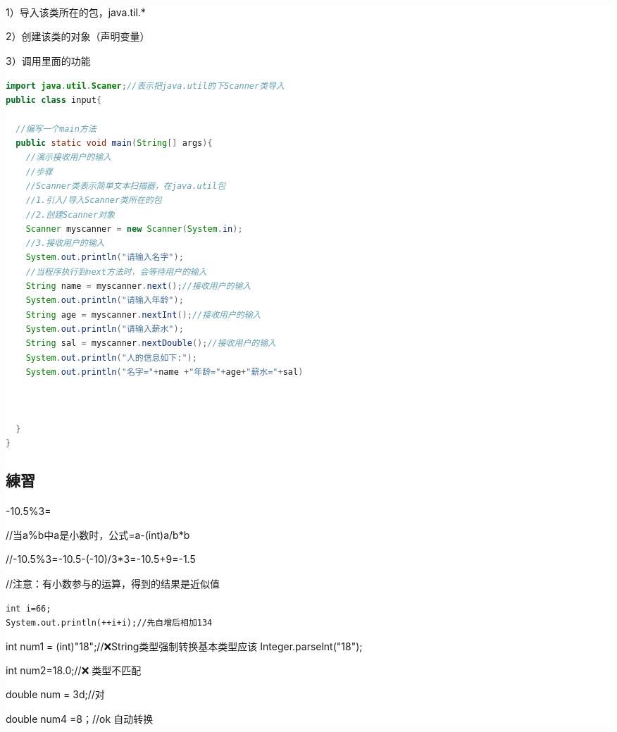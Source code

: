 1）导入该类所在的包，java.til.*

2）创建该类的对象（声明变量）

3）调用里面的功能

```java
import java.util.Scaner;//表示把java.util的下Scanner类导入
public class input{
  
  //编写一个main方法
  public static void main(String[] args){
    //演示接收用户的输入
    //步骤
    //Scanner类表示简单文本扫描器，在java.util包
    //1.引入/导入Scanner类所在的包
    //2.创建Scanner对象
    Scanner myscanner = new Scanner(System.in);
    //3.接收用户的输入
    System.out.println("请输入名字");
    //当程序执行到next方法时，会等待用户的输入
    String name = myscanner.next();//接收用户的输入
    System.out.println("请输入年龄");
    String age = myscanner.nextInt();//接收用户的输入
    System.out.println("请输入薪水");
    String sal = myscanner.nextDouble();//接收用户的输入
    System.out.println("人的信息如下:");
    System.out.println("名字="+name +"年龄="+age+"薪水="+sal)
    
      
    
  }
}
```

## 練習

-10.5%3=

//当a%b中a是小数时，公式=a-(int)a/b*b

//-10.5%3=-10.5-(-10)/3*3=-10.5+9=-1.5

//注意：有小数参与的运算，得到的结果是近似值

```
int i=66;
System.out.println(++i+i);//先自增后相加134
```

int num1 = (int)"18";//❌String类型强制转换基本类型应该 Integer.parselnt("18");

int num2=18.0;//❌ 类型不匹配

double num  = 3d;//对

double num4 =8；//ok 自动转换
